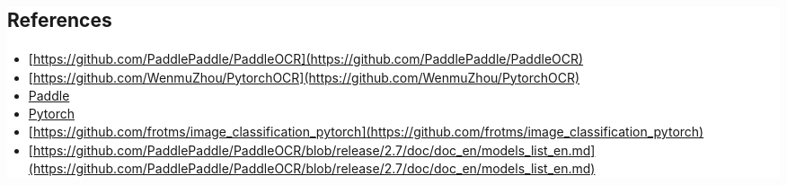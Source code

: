 
<a name="Reference"></a>

## References

- [https://github.com/PaddlePaddle/PaddleOCR](https://github.com/PaddlePaddle/PaddleOCR)
- [https://github.com/WenmuZhou/PytorchOCR](https://github.com/WenmuZhou/PytorchOCR)
- [Paddle](https://github.com/PaddlePaddle)
- [Pytorch](https://pytorch.org/)
- [https://github.com/frotms/image_classification_pytorch](https://github.com/frotms/image_classification_pytorch)
- [https://github.com/PaddlePaddle/PaddleOCR/blob/release/2.7/doc/doc_en/models_list_en.md](https://github.com/PaddlePaddle/PaddleOCR/blob/release/2.7/doc/doc_en/models_list_en.md)



<iframe style="width:100%;height:auto;min-width:600px;min-height:400px;" src="https://star-history.com/embed?secret=Z2hwX2tRUHYxZDB3U3NOZEEyOUZhdnczQmQ3dU1sN3NjYTFwZ1gyWg==#frotms/PaddleOCR2Pytorch&Date" frameBorder="0"></iframe>

